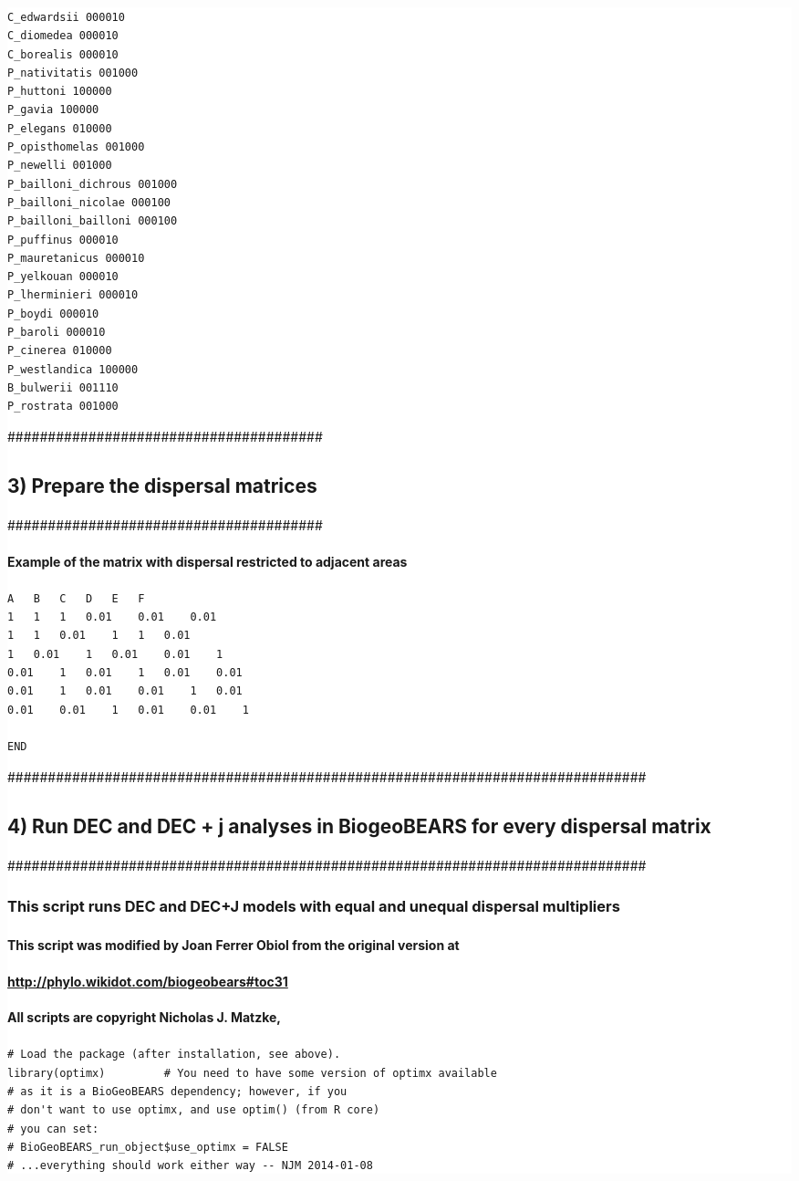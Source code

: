 ```
C_edwardsii 000010
C_diomedea 000010
C_borealis 000010
P_nativitatis 001000
P_huttoni 100000
P_gavia 100000
P_elegans 010000
P_opisthomelas 001000
P_newelli 001000
P_bailloni_dichrous 001000
P_bailloni_nicolae 000100
P_bailloni_bailloni 000100
P_puffinus 000010
P_mauretanicus 000010
P_yelkouan 000010
P_lherminieri 000010
P_boydi 000010
P_baroli 000010
P_cinerea 010000
P_westlandica 100000
B_bulwerii 001110
P_rostrata 001000
```
#######################################
## 3) Prepare the dispersal matrices ##
#######################################

#### Example of the matrix with dispersal restricted to adjacent areas ###
```
A	B	C	D	E	F
1	1	1	0.01	0.01	0.01
1	1	0.01	1	1	0.01
1	0.01	1	0.01	0.01	1
0.01	1	0.01	1	0.01	0.01
0.01	1	0.01	0.01	1	0.01
0.01	0.01	1	0.01	0.01	1

END
```
###############################################################################
## 4) Run DEC and DEC + j analyses in BiogeoBEARS for every dispersal matrix ##
###############################################################################

### This script runs DEC and DEC+J models with equal and unequal dispersal multipliers

####  This script was modified by Joan Ferrer Obiol from the original version at 
####  http://phylo.wikidot.com/biogeobears#toc31
####  All scripts are copyright Nicholas J. Matzke, 
```
# Load the package (after installation, see above).
library(optimx)         # You need to have some version of optimx available
# as it is a BioGeoBEARS dependency; however, if you
# don't want to use optimx, and use optim() (from R core) 
# you can set:
# BioGeoBEARS_run_object$use_optimx = FALSE
# ...everything should work either way -- NJM 2014-01-08
```